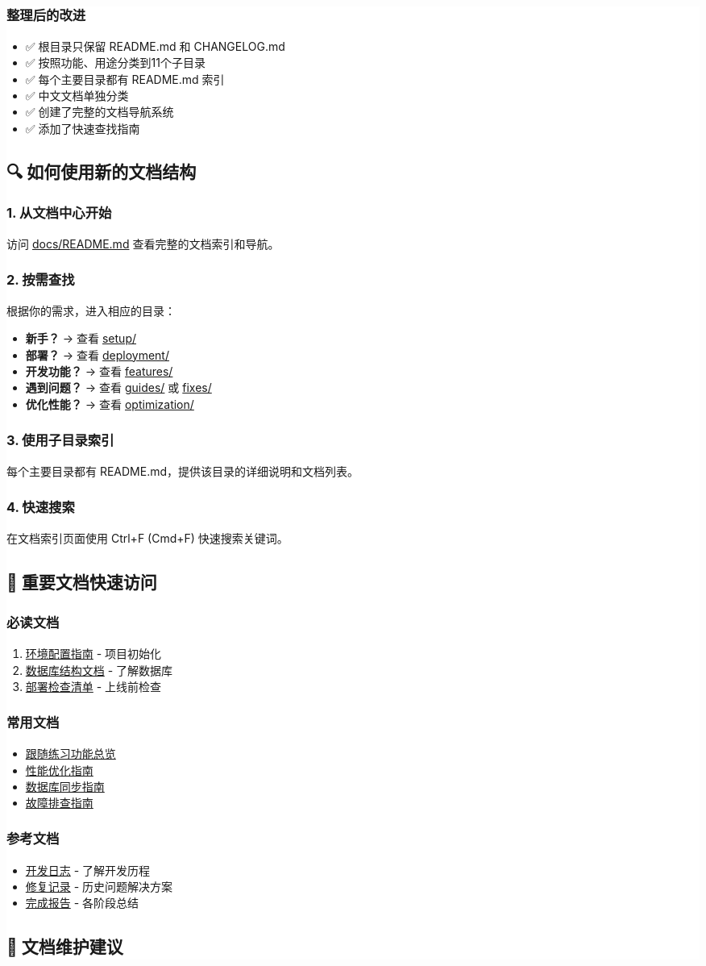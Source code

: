 ### 整理后的改进
- ✅ 根目录只保留 README.md 和 CHANGELOG.md
- ✅ 按照功能、用途分类到11个子目录
- ✅ 每个主要目录都有 README.md 索引
- ✅ 中文文档单独分类
- ✅ 创建了完整的文档导航系统
- ✅ 添加了快速查找指南

## 🔍 如何使用新的文档结构

### 1. 从文档中心开始
访问 [docs/README.md](./README.md) 查看完整的文档索引和导航。

### 2. 按需查找
根据你的需求，进入相应的目录：
- **新手？** → 查看 [setup/](./setup/)
- **部署？** → 查看 [deployment/](./deployment/)
- **开发功能？** → 查看 [features/](./features/)
- **遇到问题？** → 查看 [guides/](./guides/) 或 [fixes/](./fixes/)
- **优化性能？** → 查看 [optimization/](./optimization/)

### 3. 使用子目录索引
每个主要目录都有 README.md，提供该目录的详细说明和文档列表。

### 4. 快速搜索
在文档索引页面使用 Ctrl+F (Cmd+F) 快速搜索关键词。

## 📌 重要文档快速访问

### 必读文档
1. [环境配置指南](./setup/ENVIRONMENT_SETUP_GUIDE.md) - 项目初始化
2. [数据库结构文档](./database/DATABASE_STRUCTURE_DOCUMENTATION.md) - 了解数据库
3. [部署检查清单](./deployment/DEPLOYMENT_CHECKLIST.md) - 上线前检查

### 常用文档
- [跟随练习功能总览](./features/SHADOWING_FEATURE_SUMMARY.md)
- [性能优化指南](./optimization/PERFORMANCE_OPTIMIZATION_GUIDE.md)
- [数据库同步指南](./database/DATABASE_SYNC_GUIDE.md)
- [故障排查指南](./guides/TROUBLESHOOTING_ADMIN.md)

### 参考文档
- [开发日志](./devlogs/) - 了解开发历程
- [修复记录](./fixes/) - 历史问题解决方案
- [完成报告](./reports/) - 各阶段总结

## 🎯 文档维护建议
